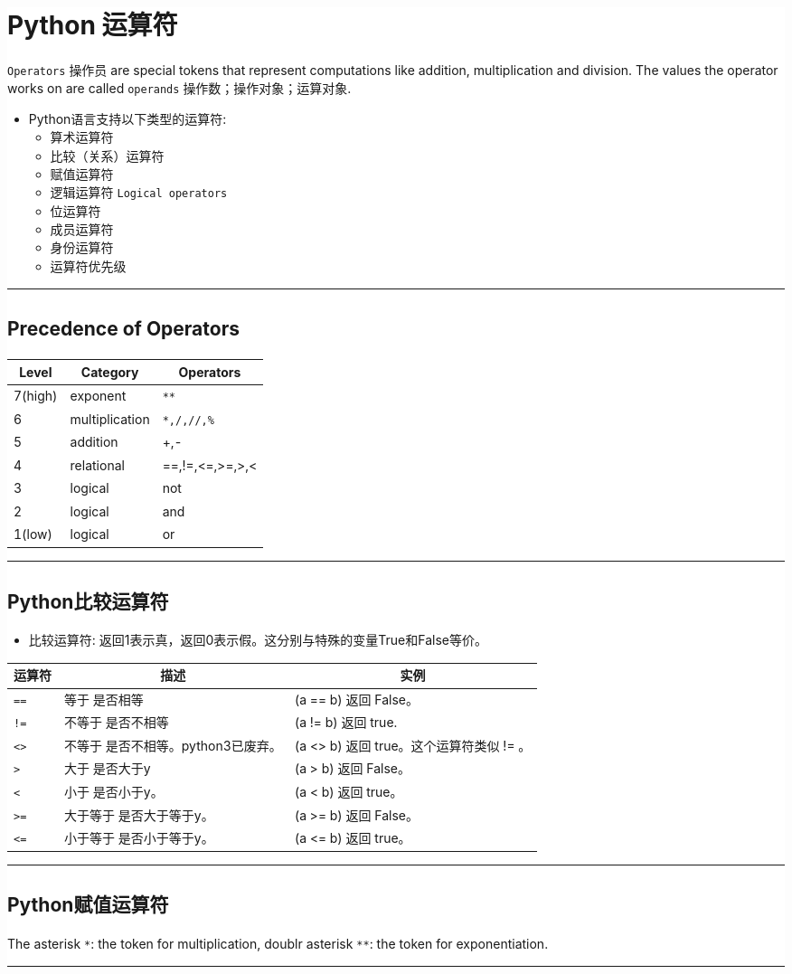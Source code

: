 # Python 运算符

`Operators` 操作员 are special tokens that represent computations like addition, multiplication and division. The values the operator works on are called `operands` 操作数；操作对象；运算对象.


* Python语言支持以下类型的运算符:
  * 算术运算符
  * 比较（关系）运算符
  * 赋值运算符
  * 逻辑运算符 `Logical operators`
  * 位运算符
  * 成员运算符
  * 身份运算符
  * 运算符优先级

---

## Precedence of Operators

Level | Category  | Operators
---|---|---
7(high)   | exponent        | `**`
6         | multiplication  | `*,/,//,%`
5         | addition        | +,-
4         | relational      | ==,!=,<=,>=,>,<
3         | logical         | not
2         | logical         | and
1(low)    | logical         | or

---

## Python比较运算符
* 比较运算符: 返回1表示真，返回0表示假。这分别与特殊的变量True和False等价。

运算符	| 描述	| 实例
---|---|---
`==`| 等于    是否相等               	| (a == b) 返回 False。
`!=`| 不等于  是否不相等	             | (a != b) 返回 true.
`<>`| 不等于  是否不相等。python3已废弃。| (a <> b) 返回 true。这个运算符类似 != 。
`>` | 大于    是否大于y	               | (a > b) 返回 False。
`<` | 小于    是否小于y。              | (a < b) 返回 true。
`>=`| 大于等于 是否大于等于y。         	| (a >= b) 返回 False。
`<=`| 小于等于 是否小于等于y。         	| (a <= b) 返回 true。

---

## Python赋值运算符

The asterisk `*`: the token for multiplication,
doublr asterisk `**`: the token for exponentiation.

---